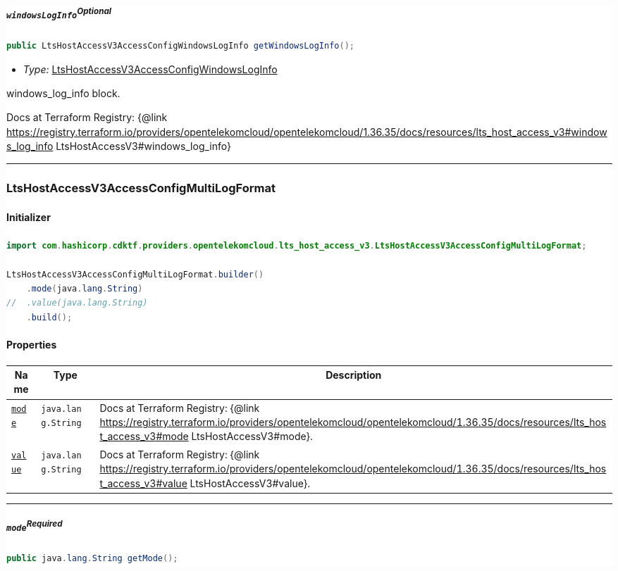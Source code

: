 
##### `windowsLogInfo`<sup>Optional</sup> <a name="windowsLogInfo" id="@cdktf/provider-opentelekomcloud.ltsHostAccessV3.LtsHostAccessV3AccessConfig.property.windowsLogInfo"></a>

```java
public LtsHostAccessV3AccessConfigWindowsLogInfo getWindowsLogInfo();
```

- *Type:* <a href="#@cdktf/provider-opentelekomcloud.ltsHostAccessV3.LtsHostAccessV3AccessConfigWindowsLogInfo">LtsHostAccessV3AccessConfigWindowsLogInfo</a>

windows_log_info block.

Docs at Terraform Registry: {@link https://registry.terraform.io/providers/opentelekomcloud/opentelekomcloud/1.36.35/docs/resources/lts_host_access_v3#windows_log_info LtsHostAccessV3#windows_log_info}

---

### LtsHostAccessV3AccessConfigMultiLogFormat <a name="LtsHostAccessV3AccessConfigMultiLogFormat" id="@cdktf/provider-opentelekomcloud.ltsHostAccessV3.LtsHostAccessV3AccessConfigMultiLogFormat"></a>

#### Initializer <a name="Initializer" id="@cdktf/provider-opentelekomcloud.ltsHostAccessV3.LtsHostAccessV3AccessConfigMultiLogFormat.Initializer"></a>

```java
import com.hashicorp.cdktf.providers.opentelekomcloud.lts_host_access_v3.LtsHostAccessV3AccessConfigMultiLogFormat;

LtsHostAccessV3AccessConfigMultiLogFormat.builder()
    .mode(java.lang.String)
//  .value(java.lang.String)
    .build();
```

#### Properties <a name="Properties" id="Properties"></a>

| **Name** | **Type** | **Description** |
| --- | --- | --- |
| <code><a href="#@cdktf/provider-opentelekomcloud.ltsHostAccessV3.LtsHostAccessV3AccessConfigMultiLogFormat.property.mode">mode</a></code> | <code>java.lang.String</code> | Docs at Terraform Registry: {@link https://registry.terraform.io/providers/opentelekomcloud/opentelekomcloud/1.36.35/docs/resources/lts_host_access_v3#mode LtsHostAccessV3#mode}. |
| <code><a href="#@cdktf/provider-opentelekomcloud.ltsHostAccessV3.LtsHostAccessV3AccessConfigMultiLogFormat.property.value">value</a></code> | <code>java.lang.String</code> | Docs at Terraform Registry: {@link https://registry.terraform.io/providers/opentelekomcloud/opentelekomcloud/1.36.35/docs/resources/lts_host_access_v3#value LtsHostAccessV3#value}. |

---

##### `mode`<sup>Required</sup> <a name="mode" id="@cdktf/provider-opentelekomcloud.ltsHostAccessV3.LtsHostAccessV3AccessConfigMultiLogFormat.property.mode"></a>

```java
public java.lang.String getMode();
```
